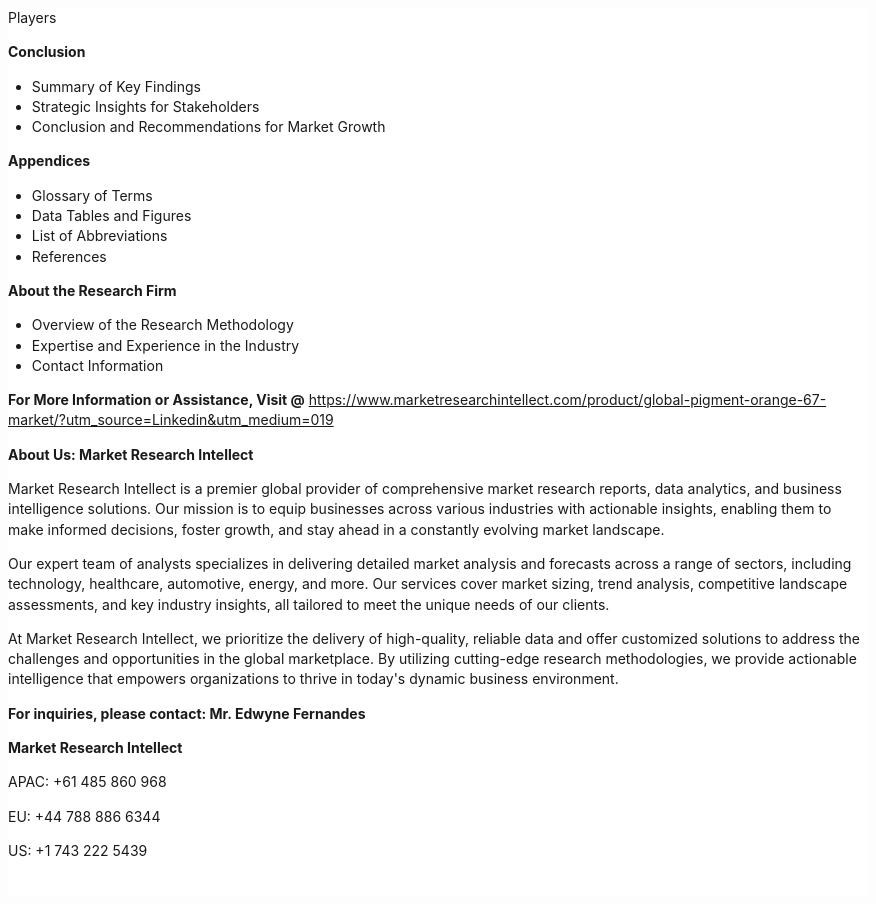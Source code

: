 Players</li></ul><p><strong>Conclusion</strong></p><ul><li>Summary of Key Findings</li><li>Strategic Insights for Stakeholders</li><li>Conclusion and Recommendations for Market Growth</li></ul><p><strong>Appendices</strong></p><ul><li>Glossary of Terms</li><li>Data Tables and Figures</li><li>List of Abbreviations</li><li>References</li></ul><p><strong>About the Research Firm</strong></p><ul><li>Overview of the Research Methodology</li><li>Expertise and Experience in the Industry</li><li>Contact Information</li></ul></div><div class="article-main__content" data-test-id="publishing-text-block"><p><span class="font-[700]"><strong>For More Information or Assistance, Visit @</strong>&nbsp;<a href="https://www.marketresearchintellect.com/product/global-pigment-orange-67-market/?utm_source=Linkedin&utm_medium=019">https://www.marketresearchintellect.com/product/global-pigment-orange-67-market/?utm_source=Linkedin&utm_medium=019</a></span></p><p><strong>About Us: Market Research Intellect</strong></p><p>Market Research Intellect is a premier global provider of comprehensive market research reports, data analytics, and business intelligence solutions. Our mission is to equip businesses across various industries with actionable insights, enabling them to make informed decisions, foster growth, and stay ahead in a constantly evolving market landscape.</p><p>Our expert team of analysts specializes in delivering detailed market analysis and forecasts across a range of sectors, including technology, healthcare, automotive, energy, and more. Our services cover market sizing, trend analysis, competitive landscape assessments, and key industry insights, all tailored to meet the unique needs of our clients.</p><p>At Market Research Intellect, we prioritize the delivery of high-quality, reliable data and offer customized solutions to address the challenges and opportunities in the global marketplace. By utilizing cutting-edge research methodologies, we provide actionable intelligence that empowers organizations to thrive in today's dynamic business environment.</p><p><strong>For inquiries, please contact: Mr. Edwyne Fernandes</strong></p><p><strong>Market Research Intellect</strong></p><p>APAC: +61 485 860 968</p><p>EU: +44 788 886 6344</p><p>US: +1 743 222 5439</p></div><div class="article-main__content" data-test-id="publishing-text-block">&nbsp;</div>
